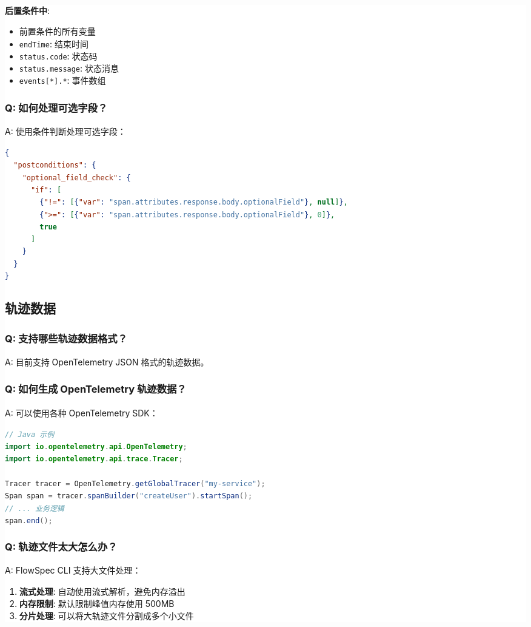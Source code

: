 **后置条件中**:
- 前置条件的所有变量
- `endTime`: 结束时间
- `status.code`: 状态码
- `status.message`: 状态消息
- `events[*].*`: 事件数组

### Q: 如何处理可选字段？

A: 使用条件判断处理可选字段：

```json
{
  "postconditions": {
    "optional_field_check": {
      "if": [
        {"!=": [{"var": "span.attributes.response.body.optionalField"}, null]},
        {">=": [{"var": "span.attributes.response.body.optionalField"}, 0]},
        true
      ]
    }
  }
}
```

## 轨迹数据

### Q: 支持哪些轨迹数据格式？

A: 目前支持 OpenTelemetry JSON 格式的轨迹数据。

### Q: 如何生成 OpenTelemetry 轨迹数据？

A: 可以使用各种 OpenTelemetry SDK：

```java
// Java 示例
import io.opentelemetry.api.OpenTelemetry;
import io.opentelemetry.api.trace.Tracer;

Tracer tracer = OpenTelemetry.getGlobalTracer("my-service");
Span span = tracer.spanBuilder("createUser").startSpan();
// ... 业务逻辑
span.end();
```

### Q: 轨迹文件太大怎么办？

A: FlowSpec CLI 支持大文件处理：

1. **流式处理**: 自动使用流式解析，避免内存溢出
2. **内存限制**: 默认限制峰值内存使用 500MB
3. **分片处理**: 可以将大轨迹文件分割成多个小文件
